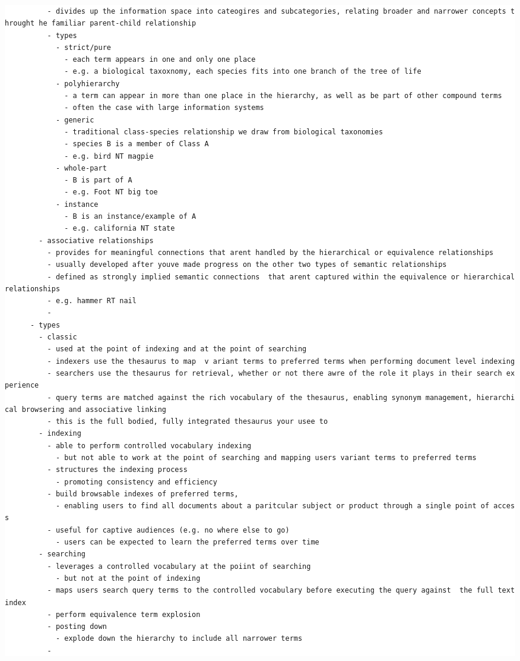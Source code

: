               - divides up the information space into cateogires and subcategories, relating broader and narrower concepts throught he familiar parent-child relationship
              - types
                - strict/pure
                  - each term appears in one and only one place
                  - e.g. a biological taxoxnomy, each species fits into one branch of the tree of life
                - polyhierarchy
                  - a term can appear in more than one place in the hierarchy, as well as be part of other compound terms
                  - often the case with large information systems
                - generic
                  - traditional class-species relationship we draw from biological taxonomies
                  - species B is a member of Class A
                  - e.g. bird NT magpie
                - whole-part
                  - B is part of A
                  - e.g. Foot NT big toe
                - instance
                  - B is an instance/example of A
                  - e.g. california NT state
            - associative relationships
              - provides for meaningful connections that arent handled by the hierarchical or equivalence relationships
              - usually developed after youve made progress on the other two types of semantic relationships
              - defined as strongly implied semantic connections  that arent captured within the equivalence or hierarchical relationships
              - e.g. hammer RT nail
              -
          - types
            - classic
              - used at the point of indexing and at the point of searching
              - indexers use the thesaurus to map  v ariant terms to preferred terms when performing document level indexing
              - searchers use the thesaurus for retrieval, whether or not there awre of the role it plays in their search experience
              - query terms are matched against the rich vocabulary of the thesaurus, enabling synonym management, hierarchical browsering and associative linking
              - this is the full bodied, fully integrated thesaurus your usee to
            - indexing
              - able to perform controlled vocabulary indexing
                - but not able to work at the point of searching and mapping users variant terms to preferred terms
              - structures the indexing process
                - promoting consistency and efficiency
              - build browsable indexes of preferred terms,
                - enabling users to find all documents about a paritcular subject or product through a single point of access
              - useful for captive audiences (e.g. no where else to go)
                - users can be expected to learn the preferred terms over time
            - searching
              - leverages a controlled vocabulary at the poiint of searching
                - but not at the point of indexing
              - maps users search query terms to the controlled vocabulary before executing the query against  the full text index
              - perform equivalence term explosion
              - posting down
                - explode down the hierarchy to include all narrower terms
              -
